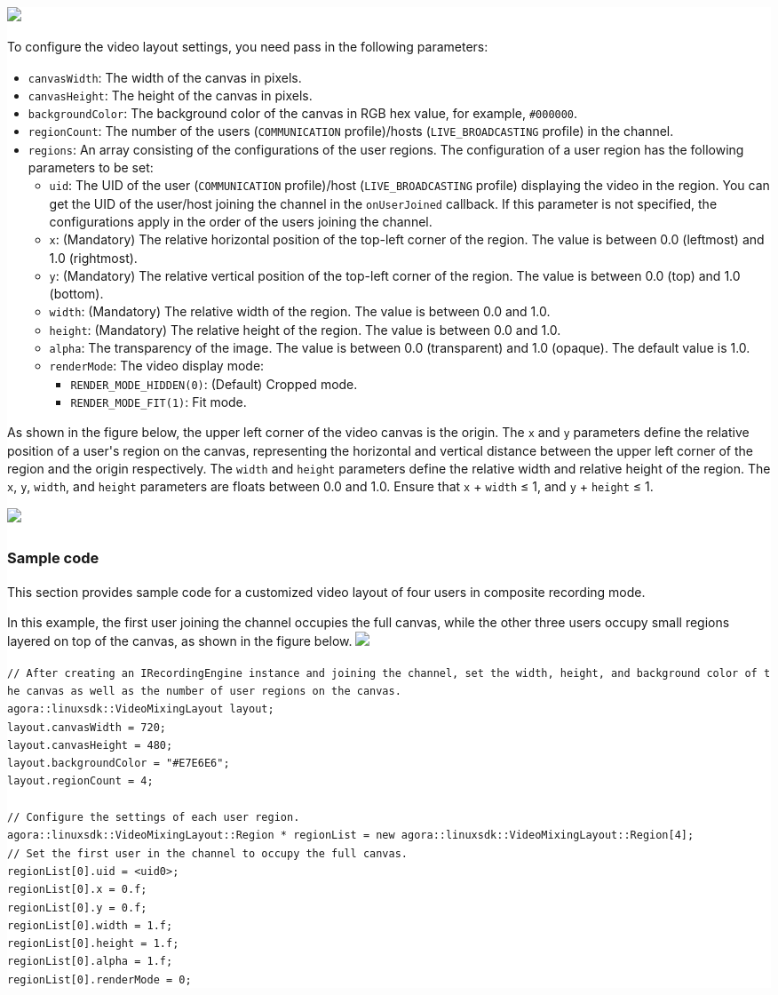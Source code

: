 ![](https://web-cdn.agora.io/docs-files/1600078283568)

To configure the video layout settings, you need pass in the following parameters:

- `canvasWidth`: The width of the canvas in pixels.
- `canvasHeight`: The height of the canvas in pixels.
- `backgroundColor`: The background color of the canvas in RGB hex value, for example, `#000000`.
- `regionCount`: The number of the users (`COMMUNICATION` profile)/hosts (`LIVE_BROADCASTING` profile) in the channel.
- `regions`: An array consisting of the configurations of the user regions. The configuration of a user region has the following parameters to be set:
  - `uid`: The UID of the user (`COMMUNICATION` profile)/host (`LIVE_BROADCASTING` profile) displaying the video in the region. You can get the UID of the user/host joining the channel in the `onUserJoined` callback. If this parameter is not specified, the configurations apply in the order of the users joining the channel.
  - `x`: (Mandatory) The relative horizontal position of the top-left corner of the region. The value is between 0.0 (leftmost) and 1.0 (rightmost). 
  - `y`: (Mandatory) The relative vertical position of the top-left corner of the region. The value is between 0.0 (top) and 1.0 (bottom). 
  - `width`: (Mandatory) The relative width of the region. The value is between 0.0 and 1.0. 
  - `height`: (Mandatory) The relative height of the region. The value is between 0.0 and 1.0. 
  - `alpha`: The transparency of the image. The value is between 0.0 (transparent) and 1.0 (opaque). The default value is 1.0.
  - `renderMode`: The video display mode:
    - `RENDER_MODE_HIDDEN(0)`: (Default) Cropped mode.
    - `RENDER_MODE_FIT(1)`: Fit mode. 

As shown in the figure below, the upper left corner of the video canvas is the origin. The `x` and `y` parameters define the relative position of a user's region on the canvas, representing the horizontal and vertical distance between the upper left corner of the region and the origin respectively. The `width` and `height` parameters define the relative width and relative height of the region. The `x`, `y`, `width`, and `height` parameters are floats between 0.0 and 1.0. Ensure that `x` + `width` ≤ 1, and `y` + `height` ≤ 1.

![](https://web-cdn.agora.io/docs-files/1600078304952)

### Sample code

This section provides sample code for a customized video layout of four users in composite recording mode. 

In this example, the first user joining the channel occupies the full canvas, while the other three users occupy small regions layered on top of the canvas, as shown in the figure below.
![](https://web-cdn.agora.io/docs-files/1600078341737)

```
// After creating an IRecordingEngine instance and joining the channel, set the width, height, and background color of the canvas as well as the number of user regions on the canvas.
agora::linuxsdk::VideoMixingLayout layout;
layout.canvasWidth = 720;
layout.canvasHeight = 480;
layout.backgroundColor = "#E7E6E6";
layout.regionCount = 4;
 
// Configure the settings of each user region.
agora::linuxsdk::VideoMixingLayout::Region * regionList = new agora::linuxsdk::VideoMixingLayout::Region[4];
// Set the first user in the channel to occupy the full canvas.  
regionList[0].uid = <uid0>;
regionList[0].x = 0.f;
regionList[0].y = 0.f;
regionList[0].width = 1.f;
regionList[0].height = 1.f;
regionList[0].alpha = 1.f;
regionList[0].renderMode = 0; 
```